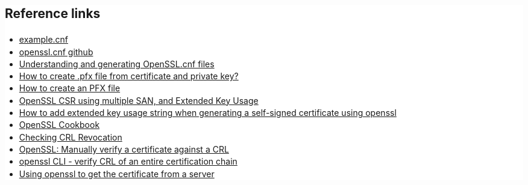 ## Reference links

- [example.cnf](https://www.phcomp.co.uk/Tutorials/Web-Technologies/example.cnf.txt)
- [openssl.cnf github](https://github.com/openssl/openssl/blob/master/apps/openssl.cnf)
- [Understanding and generating OpenSSL.cnf files](https://www.phcomp.co.uk/Tutorials/Web-Technologies/Understanding-and-generating-OpenSSL.cnf-files.html)
- [How to create .pfx file from certificate and private key?](https://stackoverflow.com/questions/6307886/how-to-create-pfx-file-from-certificate-and-private-key)
- [How to create an PFX file](https://www.sslmarket.com/ssl/how-to-create-an-pfx-file)
- [OpenSSL CSR using multiple SAN, and Extended Key Usage](https://stackoverflow.com/questions/33781051/openssl-csr-using-multiple-san-and-extended-key-usage)
- [How to add extended key usage string when generating a self-signed certificate using openssl](https://serverfault.com/questions/571910/how-to-add-extended-key-usage-string-when-generating-a-self-signed-certificate-u)
- [OpenSSL Cookbook](https://www.feistyduck.com/library/openssl-cookbook/online/)
- [Checking CRL Revocation](https://www.feistyduck.com/library/openssl-cookbook/online/testing-with-openssl/checking-crl-revocation.html)
- [OpenSSL: Manually verify a certificate against a CRL](https://raymii.org/s/articles/OpenSSL_manually_verify_a_certificate_against_a_CRL.html)
- [openssl CLI - verify CRL of an entire certification chain](https://stackoverflow.com/questions/51970569/openssl-cli-verify-crl-of-an-entire-certification-chain)
- [Using openssl to get the certificate from a server](https://stackoverflow.com/questions/7885785/using-openssl-to-get-the-certificate-from-a-server)
